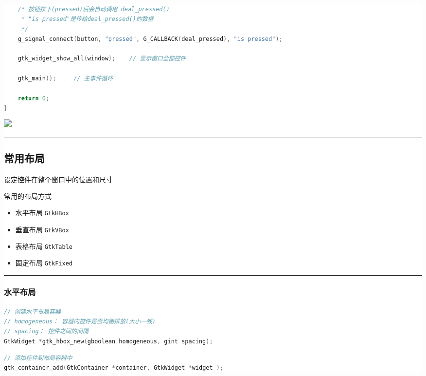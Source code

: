 ```c
    /* 按钮按下(pressed)后会自动调用 deal_pressed()
	 * "is pressed"是传给deal_pressed()的数据
	 */
    g_signal_connect(button, "pressed", G_CALLBACK(deal_pressed), "is pressed");

    gtk_widget_show_all(window);	// 显示窗口全部控件

    gtk_main();		// 主事件循环

    return 0;
}
```



<img src="https://gitee.com/cpu_code/picture_bed/raw/master//20200803164000.png"/>





-----------------------

## 常用布局  



设定控件在整个窗口中的位置和尺寸  



常用的布局方式

*   水平布局 `GtkHBox`

*   垂直布局 `GtkVBox`

*   表格布局 `GtkTable`
*   固定布局 `GtkFixed`  



------------------



### 水平布局  



```c
// 创建水平布局容器
// homogeneous： 容器内控件是否均衡排放(大小一致)
// spacing： 控件之间的间隔
GtkWidget *gtk_hbox_new(gboolean homogeneous, gint spacing);
```



```c
// 添加控件到布局容器中
gtk_container_add(GtkContainer *container, GtkWidget *widget );
```
